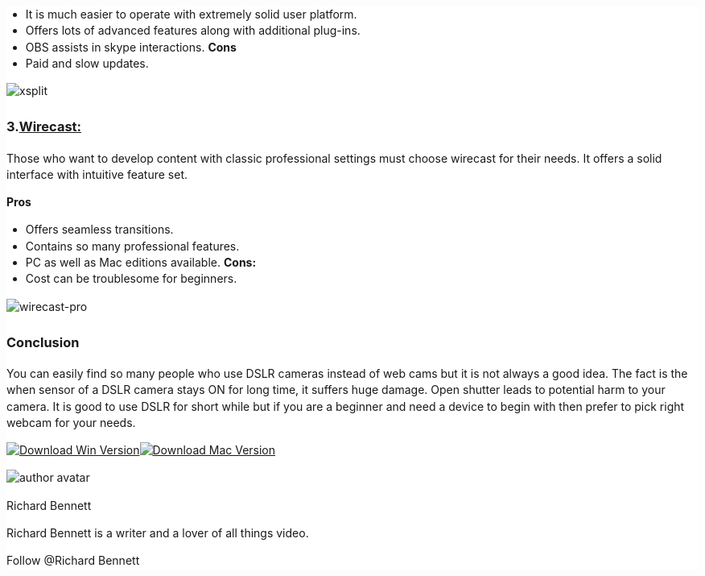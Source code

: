 * It is much easier to operate with extremely solid user platform.
* Offers lots of advanced features along with additional plug-ins.
* OBS assists in skype interactions.
**Cons**
* Paid and slow updates.

![xsplit ](https://images.wondershare.com/filmora/article-images/xsplit.jpg)

### 3.[Wirecast:](https://www.telestream.net/wirecast/overview.htm )

 Those who want to develop content with classic professional settings must choose wirecast for their needs. It offers a solid interface with intuitive feature set.

**Pros**

* Offers seamless transitions.
* Contains so many professional features.
* PC as well as Mac editions available.
**Cons:**
* Cost can be troublesome for beginners.

![wirecast-pro ](https://images.wondershare.com/filmora/article-images/wirecast-pro.jpg)

### Conclusion

 You can easily find so many people who use DSLR cameras instead of web cams but it is not always a good idea. The fact is the when sensor of a DSLR camera stays ON for long time, it suffers huge damage. Open shutter leads to potential harm to your camera. It is good to use DSLR for short while but if you are a beginner and need a device to begin with then prefer to pick right webcam for your needs.

[![Download Win Version](https://images.wondershare.com/filmora/guide/download-btn-win.jpg)](https://tools.techidaily.com/wondershare/filmora/download/)[![Download Mac Version](https://images.wondershare.com/filmora/guide/download-btn-mac.jpg)](https://tools.techidaily.com/wondershare/filmora/download/)

![author avatar](https://images.wondershare.com/filmora/article-images/richard-bennett.jpg)

Richard Bennett

Richard Bennett is a writer and a lover of all things video.

Follow @Richard Bennett

<ins class="adsbygoogle"
     style="display:block"
     data-ad-format="autorelaxed"
     data-ad-client="ca-pub-7571918770474297"
     data-ad-slot="1223367746"></ins>

<ins class="adsbygoogle"
     style="display:block"
     data-ad-format="autorelaxed"
     data-ad-client="ca-pub-7571918770474297"
     data-ad-slot="1223367746"></ins>



<ins class="adsbygoogle"
     style="display:block"
     data-ad-client="ca-pub-7571918770474297"
     data-ad-slot="8358498916"
     data-ad-format="auto"
     data-full-width-responsive="true"></ins>



